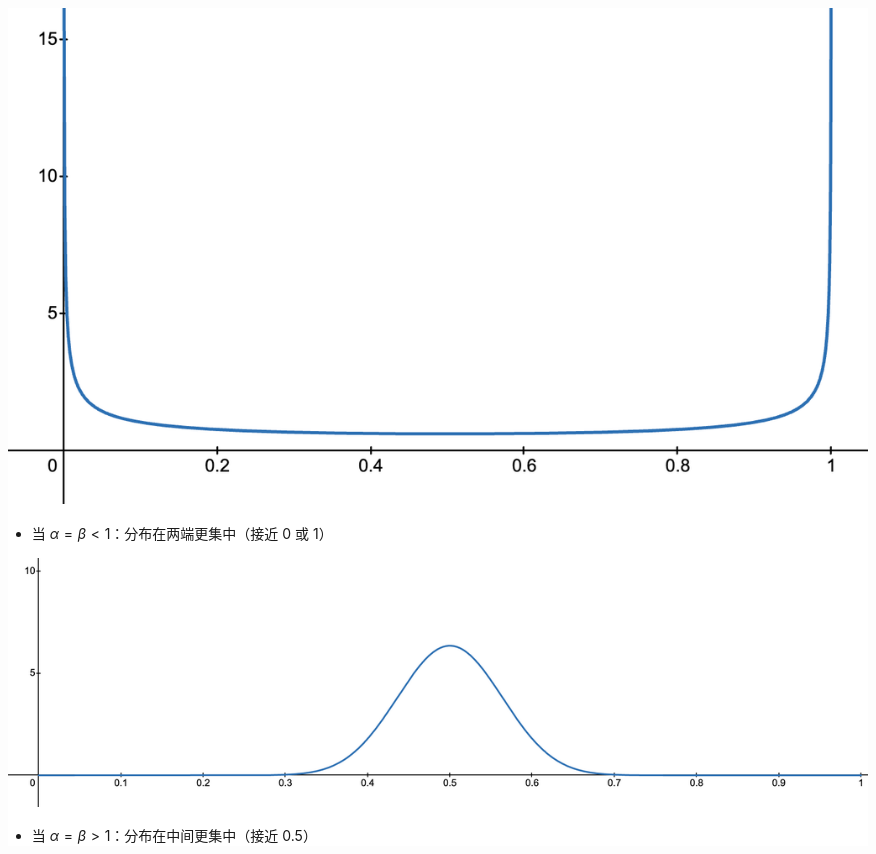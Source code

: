 ![$\alpha=\beta=0.5$](2/5.png)

* 当 $\alpha=\beta<1$：分布在两端更集中（接近 0 或 1）

![$\alpha=\beta=32$](2/6.png)

* 当 $\alpha=\beta>1$：分布在中间更集中（接近 0.5）
